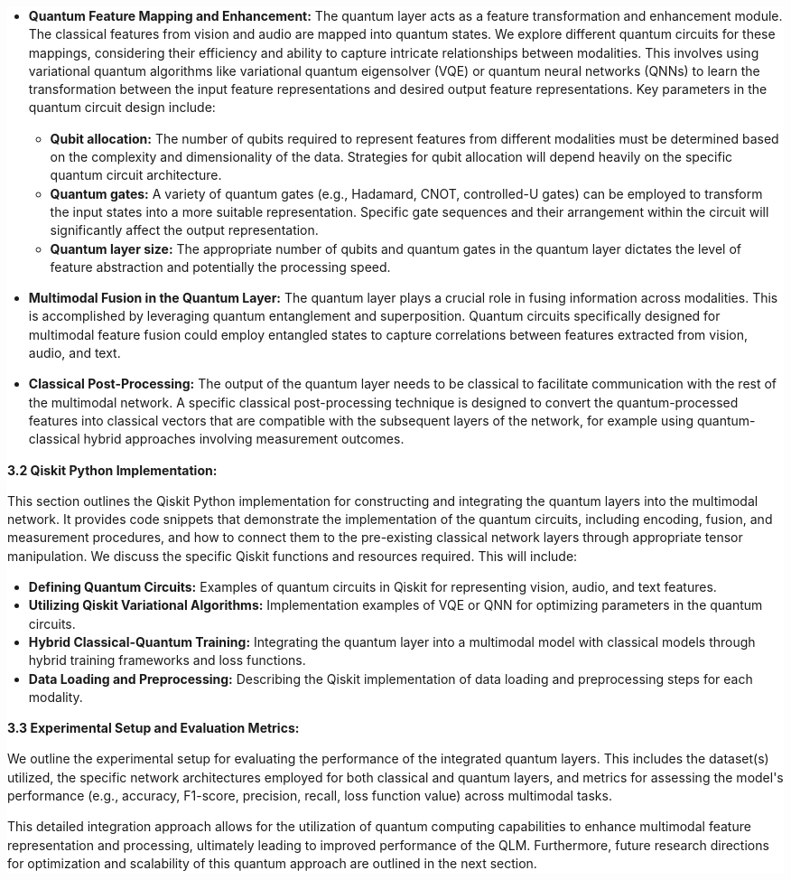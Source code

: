 * **Quantum Feature Mapping and Enhancement:**  The quantum layer acts as a feature transformation and enhancement module.  The classical features from vision and audio are mapped into quantum states.  We explore different quantum circuits for these mappings, considering their efficiency and ability to capture intricate relationships between modalities.  This involves using variational quantum algorithms like variational quantum eigensolver (VQE) or quantum neural networks (QNNs) to learn the transformation between the input feature representations and desired output feature representations.  Key parameters in the quantum circuit design include:
    * **Qubit allocation:**  The number of qubits required to represent features from different modalities must be determined based on the complexity and dimensionality of the data.  Strategies for qubit allocation will depend heavily on the specific quantum circuit architecture.
    * **Quantum gates:**  A variety of quantum gates (e.g., Hadamard, CNOT, controlled-U gates) can be employed to transform the input states into a more suitable representation.  Specific gate sequences and their arrangement within the circuit will significantly affect the output representation.
    * **Quantum layer size:**  The appropriate number of qubits and quantum gates in the quantum layer dictates the level of feature abstraction and potentially the processing speed.

* **Multimodal Fusion in the Quantum Layer:** The quantum layer plays a crucial role in fusing information across modalities. This is accomplished by leveraging quantum entanglement and superposition.  Quantum circuits specifically designed for multimodal feature fusion could employ entangled states to capture correlations between features extracted from vision, audio, and text.

* **Classical Post-Processing:**  The output of the quantum layer needs to be classical to facilitate communication with the rest of the multimodal network. A specific classical post-processing technique is designed to convert the quantum-processed features into classical vectors that are compatible with the subsequent layers of the network, for example using quantum-classical hybrid approaches involving measurement outcomes.

**3.2 Qiskit Python Implementation:**

This section outlines the Qiskit Python implementation for constructing and integrating the quantum layers into the multimodal network.  It provides code snippets that demonstrate the implementation of the quantum circuits, including encoding, fusion, and measurement procedures, and how to connect them to the pre-existing classical network layers through appropriate tensor manipulation.  We discuss the specific Qiskit functions and resources required. This will include:

* **Defining Quantum Circuits:**  Examples of quantum circuits in Qiskit for representing vision, audio, and text features.
* **Utilizing Qiskit Variational Algorithms:**  Implementation examples of VQE or QNN for optimizing parameters in the quantum circuits.
* **Hybrid Classical-Quantum Training:**  Integrating the quantum layer into a multimodal model with classical models through hybrid training frameworks and loss functions.
* **Data Loading and Preprocessing:**  Describing the Qiskit implementation of data loading and preprocessing steps for each modality.


**3.3 Experimental Setup and Evaluation Metrics:**

We outline the experimental setup for evaluating the performance of the integrated quantum layers. This includes the dataset(s) utilized, the specific network architectures employed for both classical and quantum layers, and metrics for assessing the model's performance (e.g., accuracy, F1-score, precision, recall, loss function value) across multimodal tasks.


This detailed integration approach allows for the utilization of quantum computing capabilities to enhance multimodal feature representation and processing, ultimately leading to improved performance of the QLM.  Furthermore, future research directions for optimization and scalability of this quantum approach are outlined in the next section.

